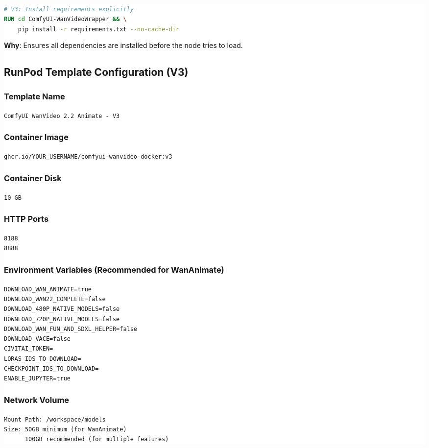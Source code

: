 ```dockerfile
# V3: Install requirements explicitly
RUN cd ComfyUI-WanVideoWrapper && \
    pip install -r requirements.txt --no-cache-dir
```

**Why**: Ensures all dependencies are installed before the node tries to load.

## RunPod Template Configuration (V3)

### Template Name
```
ComfyUI WanVideo 2.2 Animate - V3
```

### Container Image
```
ghcr.io/YOUR_USERNAME/comfyui-wanvideo-docker:v3
```

### Container Disk
```
10 GB
```

### HTTP Ports
```
8188
8888
```

### Environment Variables (Recommended for WanAnimate)

```
DOWNLOAD_WAN_ANIMATE=true
DOWNLOAD_WAN22_COMPLETE=false
DOWNLOAD_480P_NATIVE_MODELS=false
DOWNLOAD_720P_NATIVE_MODELS=false
DOWNLOAD_WAN_FUN_AND_SDXL_HELPER=false
DOWNLOAD_VACE=false
CIVITAI_TOKEN=
LORAS_IDS_TO_DOWNLOAD=
CHECKPOINT_IDS_TO_DOWNLOAD=
ENABLE_JUPYTER=true
```

### Network Volume
```
Mount Path: /workspace/models
Size: 50GB minimum (for WanAnimate)
      100GB recommended (for multiple features)
```

